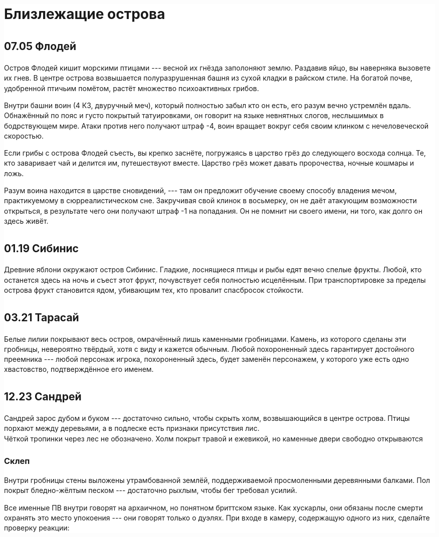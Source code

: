 # Близлежащие острова

## 07.05 Флодей

Остров Флодей кишит морскими птицами --- весной их гнёзда заполоняют землю. Раздавив яйцо, вы наверняка вызовете их гнев. В центре острова возвышается полуразрушенная башня из сухой кладки в райском стиле. На богатой почве, удобренной птичьим помётом, растёт множество психоактивных грибов.

Внутри башни воин (4 КЗ, двуручный меч), который полностью забыл кто он есть, его разум вечно устремлён вдаль. Обнажённый по пояс и густо покрытый татуировками, он говорит на языке невнятных слогов, неслышимых в бодрствующем мире. Атаки против него получают штраф -4, воин вращает вокруг себя своим клинком с нечеловеческой скоростью.

Если грибы с острова Флодей съесть, вы крепко заснёте, погружаясь в царство грёз до следующего восхода солнца. Те, кто заваривает чай и делится им, путешествуют вместе. Царство грёз может давать пророчества, ночные кошмары и ложь.

Разум воина находится в царстве сновидений, --- там он предложит обучение своему способу владения мечом, практикуемому в сюрреалистическом сне. Закручивая свой клинок в восьмерку, он не даёт атакующим возможности открыться, в результате чего они получают штраф -1 на попадания. Он не помнит ни своего имени, ни того, как долго он здесь живёт.

## 01.19 Сибинис

Древние яблони окружают остров Сибинис. Гладкие, лоснящиеся птицы и рыбы едят вечно спелые фрукты. Любой, кто останется здесь на ночь и съест этот фрукт, почувствует себя полностью исцелённым. При транспортировке за пределы острова фрукт становится ядом, убивающим тех, кто провалит спасбросок стойкости.

## 03.21 Тарасай

Белые лилии покрывают весь остров, омрачённый лишь каменными гробницами. Камень, из которого сделаны эти гробницы, невероятно твёрдый, хотя с виду и кажется обычным. Любой похороненный здесь гарантирует достойного преемника --- любой персонаж игрока, похороненный здесь, будет заменён персонажем, у которого уже есть одно хвастовство, подтверждённое его именем.

## 12.23 Сандрей

Сандрей зарос дубом и буком --- достаточно сильно, чтобы скрыть холм, возвышающийся в центре острова. Птицы порхают между деревьями, а в подлеске есть признаки присутствия лис.  
Чёткой тропинки через лес не обозначено. Холм покрыт травой и ежевикой, но каменные двери свободно открываются

### Склеп

Внутри гробницы стены выложены утрамбованной землёй, поддерживаемой просмоленными деревянными балками. Пол покрыт бледно-жёлтым песком --- достаточно рыхлым, чтобы бег требовал усилий.

Все именные ПВ внутри говорят на архаичном, но понятном бриттском языке. Как хускарлы, они обязаны после смерти охранять это место упокоения --- они говорят только о дуэлях. При входе в камеру, содержащую одного из них, сделайте проверку реакции:
